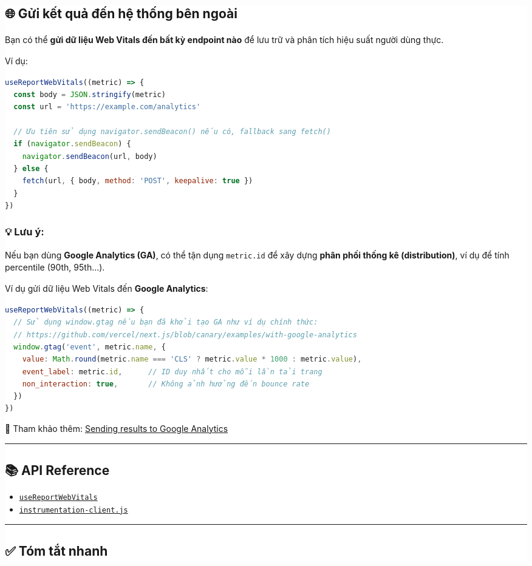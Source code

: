 
## 🌐 **Gửi kết quả đến hệ thống bên ngoài**

Bạn có thể **gửi dữ liệu Web Vitals đến bất kỳ endpoint nào** để lưu trữ và phân tích hiệu suất người dùng thực.

Ví dụ:

```js
useReportWebVitals((metric) => {
  const body = JSON.stringify(metric)
  const url = 'https://example.com/analytics'

  // Ưu tiên sử dụng navigator.sendBeacon() nếu có, fallback sang fetch()
  if (navigator.sendBeacon) {
    navigator.sendBeacon(url, body)
  } else {
    fetch(url, { body, method: 'POST', keepalive: true })
  }
})
```

### 💡 Lưu ý:

Nếu bạn dùng **Google Analytics (GA)**, có thể tận dụng `metric.id`
để xây dựng **phân phối thống kê (distribution)**, ví dụ để tính percentile (90th, 95th...).

Ví dụ gửi dữ liệu Web Vitals đến **Google Analytics**:

```js
useReportWebVitals((metric) => {
  // Sử dụng window.gtag nếu bạn đã khởi tạo GA như ví dụ chính thức:
  // https://github.com/vercel/next.js/blob/canary/examples/with-google-analytics
  window.gtag('event', metric.name, {
    value: Math.round(metric.name === 'CLS' ? metric.value * 1000 : metric.value),
    event_label: metric.id,      // ID duy nhất cho mỗi lần tải trang
    non_interaction: true,       // Không ảnh hưởng đến bounce rate
  })
})
```

📘 Tham khảo thêm: [Sending results to Google Analytics](https://github.com/vercel/next.js/tree/canary/examples/with-google-analytics)

---

## 📚 **API Reference**

* [`useReportWebVitals`](https://nextjs.org/docs/app/api-reference/functions/use-report-web-vitals)
* [`instrumentation-client.js`](https://nextjs.org/docs/app/api-reference/file-conventions/instrumentation-client)

---

## ✅ **Tóm tắt nhanh**
